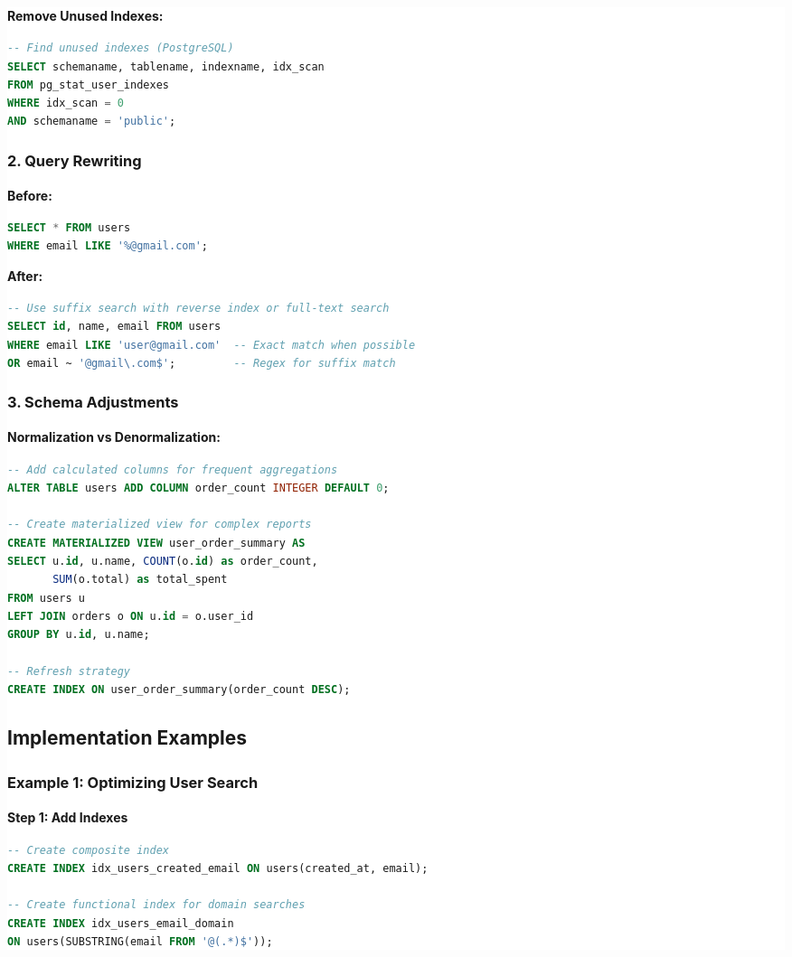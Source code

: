 **Remove Unused Indexes:**
```sql
-- Find unused indexes (PostgreSQL)
SELECT schemaname, tablename, indexname, idx_scan
FROM pg_stat_user_indexes 
WHERE idx_scan = 0 
AND schemaname = 'public';
```

### 2. Query Rewriting

**Before:**
```sql
SELECT * FROM users 
WHERE email LIKE '%@gmail.com';
```

**After:**
```sql
-- Use suffix search with reverse index or full-text search
SELECT id, name, email FROM users 
WHERE email LIKE 'user@gmail.com'  -- Exact match when possible
OR email ~ '@gmail\.com$';         -- Regex for suffix match
```

### 3. Schema Adjustments

**Normalization vs Denormalization:**
```sql
-- Add calculated columns for frequent aggregations
ALTER TABLE users ADD COLUMN order_count INTEGER DEFAULT 0;

-- Create materialized view for complex reports
CREATE MATERIALIZED VIEW user_order_summary AS
SELECT u.id, u.name, COUNT(o.id) as order_count, 
       SUM(o.total) as total_spent
FROM users u
LEFT JOIN orders o ON u.id = o.user_id
GROUP BY u.id, u.name;

-- Refresh strategy
CREATE INDEX ON user_order_summary(order_count DESC);
```

## Implementation Examples

### Example 1: Optimizing User Search

**Step 1: Add Indexes**
```sql
-- Create composite index
CREATE INDEX idx_users_created_email ON users(created_at, email);

-- Create functional index for domain searches
CREATE INDEX idx_users_email_domain 
ON users(SUBSTRING(email FROM '@(.*)$'));
```
